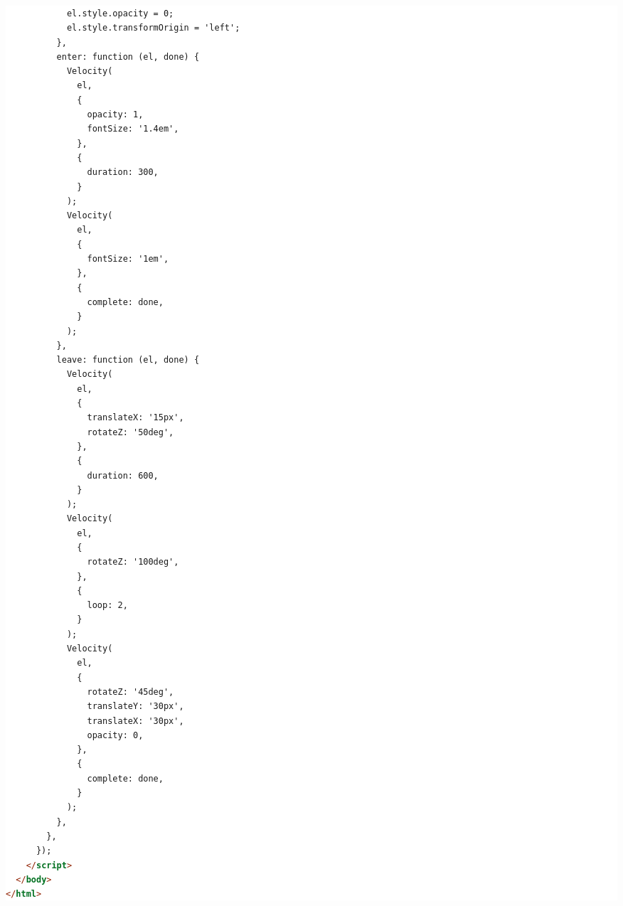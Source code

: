 ```html
            el.style.opacity = 0;
            el.style.transformOrigin = 'left';
          },
          enter: function (el, done) {
            Velocity(
              el,
              {
                opacity: 1,
                fontSize: '1.4em',
              },
              {
                duration: 300,
              }
            );
            Velocity(
              el,
              {
                fontSize: '1em',
              },
              {
                complete: done,
              }
            );
          },
          leave: function (el, done) {
            Velocity(
              el,
              {
                translateX: '15px',
                rotateZ: '50deg',
              },
              {
                duration: 600,
              }
            );
            Velocity(
              el,
              {
                rotateZ: '100deg',
              },
              {
                loop: 2,
              }
            );
            Velocity(
              el,
              {
                rotateZ: '45deg',
                translateY: '30px',
                translateX: '30px',
                opacity: 0,
              },
              {
                complete: done,
              }
            );
          },
        },
      });
    </script>
  </body>
</html>
```